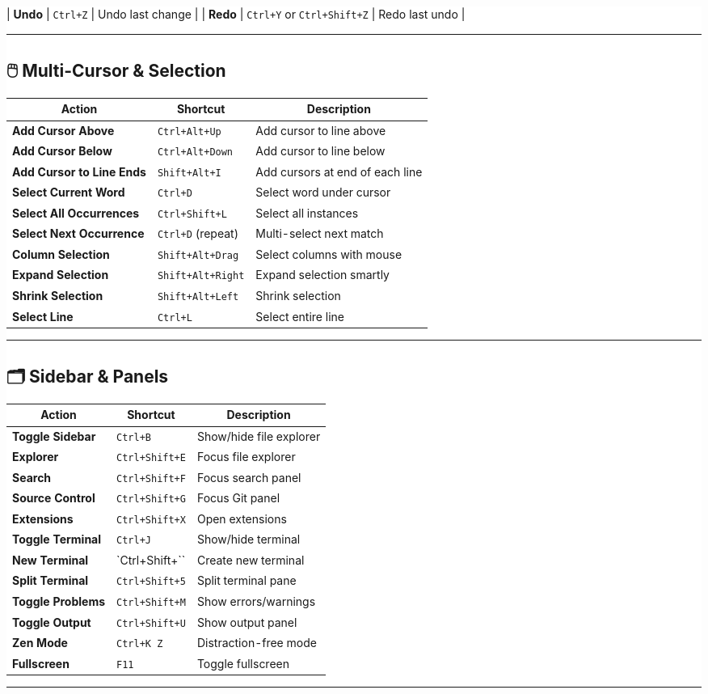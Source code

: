 | **Undo** | `Ctrl+Z` | Undo last change |
| **Redo** | `Ctrl+Y` or `Ctrl+Shift+Z` | Redo last undo |

---

## 🖱️ Multi-Cursor & Selection

| Action | Shortcut | Description |
|--------|----------|-------------|
| **Add Cursor Above** | `Ctrl+Alt+Up` | Add cursor to line above |
| **Add Cursor Below** | `Ctrl+Alt+Down` | Add cursor to line below |
| **Add Cursor to Line Ends** | `Shift+Alt+I` | Add cursors at end of each line |
| **Select Current Word** | `Ctrl+D` | Select word under cursor |
| **Select All Occurrences** | `Ctrl+Shift+L` | Select all instances |
| **Select Next Occurrence** | `Ctrl+D` (repeat) | Multi-select next match |
| **Column Selection** | `Shift+Alt+Drag` | Select columns with mouse |
| **Expand Selection** | `Shift+Alt+Right` | Expand selection smartly |
| **Shrink Selection** | `Shift+Alt+Left` | Shrink selection |
| **Select Line** | `Ctrl+L` | Select entire line |

---

## 🗂️ Sidebar & Panels

| Action | Shortcut | Description |
|--------|----------|-------------|
| **Toggle Sidebar** | `Ctrl+B` | Show/hide file explorer |
| **Explorer** | `Ctrl+Shift+E` | Focus file explorer |
| **Search** | `Ctrl+Shift+F` | Focus search panel |
| **Source Control** | `Ctrl+Shift+G` | Focus Git panel |
| **Extensions** | `Ctrl+Shift+X` | Open extensions |
| **Toggle Terminal** | `Ctrl+J` | Show/hide terminal |
| **New Terminal** | `Ctrl+Shift+\`` | Create new terminal |
| **Split Terminal** | `Ctrl+Shift+5` | Split terminal pane |
| **Toggle Problems** | `Ctrl+Shift+M` | Show errors/warnings |
| **Toggle Output** | `Ctrl+Shift+U` | Show output panel |
| **Zen Mode** | `Ctrl+K Z` | Distraction-free mode |
| **Fullscreen** | `F11` | Toggle fullscreen |

---